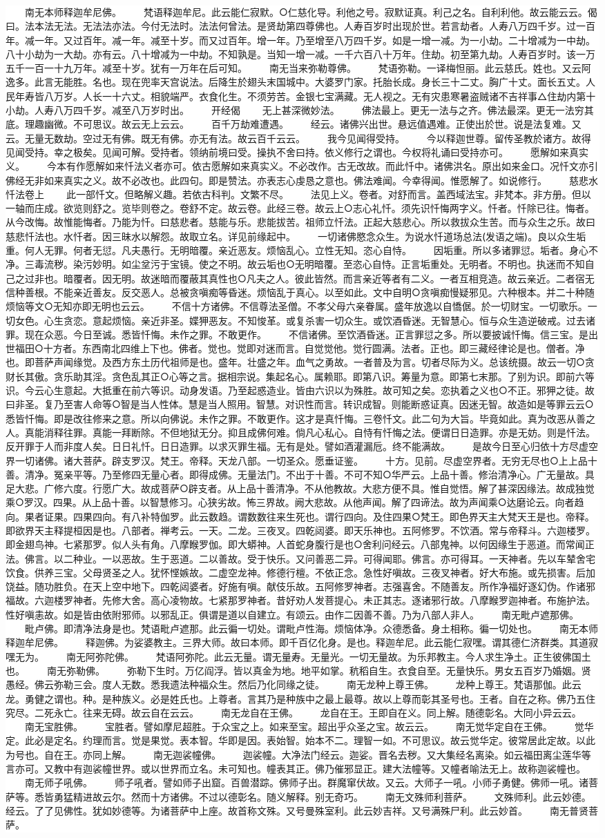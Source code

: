 　　南无本师释迦牟尼佛。
　　梵语释迦牟尼。此云能仁寂默。○仁慈化导。利他之号。寂默证真。利己之名。自利利他。故云能云云。偈曰。法本法无法。无法法亦法。今付无法时。法法何曾法。是贤劫第四尊佛也。人寿百岁时出现於世。若言劫者。人寿八万四千岁。过一百年。减一年。又过百年。减一年。减至十岁。而又过百年。增一年。乃至增至八万四千岁。如是一增一减。为一小劫。二十增减为一中劫。八十小劫为一大劫。亦有云。八十增减为一中劫。不知孰是。当知一增一减。一千六百八十万年。住劫。初至第九劫。人寿百岁时。该一万五千一百一十九万年。减至十岁。犹有一万年在后可知。
　　南无当来弥勒尊佛。
　　梵语弥勒。一译梅怛丽。此云慈氏。姓也。又云阿逸多。此言无能胜。名也。现在兜率天宫说法。后降生於翅头末国城中。大婆罗门家。托胎长成。身长三十二丈。胸广十丈。面长五丈。人民年寿皆八万岁。人长一十六丈。相貌端严。衣食化生。不须劳苦。金银七宝满藏。无人视之。无有灾患寒暑盗贼诸不吉祥事△住劫内第十小劫。人寿八万四千岁。减至八万岁时出。
　　开经偈
　　无上甚深微妙法。
　　佛法最上。更无一法与之齐。佛法最深。更无一法穷其底。理趣幽微。不可思议。故云无上云云。
　　百千万劫难遭遇。
　　经云。诸佛兴出世。悬远值遇难。正使出於世。说是法复难。又云。无量无数劫。空过无有佛。既无有佛。亦无有法。故云百千云云。
　　我今见闻得受持。
　　今以释迦世尊。留传圣教於诸方。故得见闻受持。幸之极矣。见闻可解。受持者。领纳前境曰受。操执不舍曰持。依义修行之谓也。今权将礼诵曰受持亦可。
　　愿解如来真实义。
　　今本有作愿解如来忏法义者亦可。依古愿解如来真实义。不必改作。古无改故。而此忏中。诸佛洪名。原出如来金口。况忏文亦引佛经无非如来真实之义。故不必改也。此四句。即是赞法。亦表志心虔恳之意也。佛法难闻。今幸得闻。惟愿解了。如说修行。
　　慈悲水忏法卷上
　　此一部忏文。但略解义趣。若依古科判。文繁不尽。
　　法见上义。卷者。对舒而言。盖西域法宝。非梵本。非方册。但以一轴而庄成。欲览则舒之。览毕则卷之。卷舒不定。故云卷。此经三卷。故云上○志心礼忏。须先识忏悔两字义。忏者。忏除已往。悔者。从今改悔。故惟能悔者。乃能为忏。曰慈悲者。慈能与乐。悲能拔苦。祖师立忏法。正起大慈悲心。所以救拔众生苦。而与众生之乐。故曰慈悲忏法也。水忏者。因三昧水以解怨。故取立名。详见前缘起中。
　　一切诸佛愍念众生。为说水忏道场总法(发语之端)。良以众生垢重。何人无罪。何者无愆。凡夫愚行。无明暗覆。亲近恶友。烦恼乱心。立性无知。恣心自恃。
　　因垢重。所以多诸罪愆。垢者。身心不净。三毒流秽。染污妙明。如尘坌污于宝镜。使之不明。故云垢也○无明暗覆。至恣心自恃。正言垢重处。无明者。不明也。执迷而不知自己之过非也。暗覆者。因无明。故迷暗而覆蔽其真性也○凡夫之人。彼此皆然。而言亲近等者有二义。一者互相竞造。故云亲近。二者宿无信种善根。不能亲近善友。反交恶人。总被贪嗔痴等昏迷。烦恼乱于真心。以至如此。文中自明○贪嗔痴慢疑邪见。六种根本。并二十种随烦恼等文○无知亦即无明也云云。
　　不信十方诸佛。不信尊法圣僧。不孝父母六亲眷属。盛年放逸以自憍倨。於一切财宝。一切歌乐。一切女色。心生贪恋。意起烦恼。亲近非圣。媟狎恶友。不知悛革。或复杀害一切众生。或饮酒昏迷。无智慧心。恒与众生造逆破戒。过去诸罪。现在众恶。今日至诚。悉皆忏悔。未作之罪。不敢更作。
　　不信诸佛。至饮酒昏迷。正言罪愆之多。所以要披诚忏悔。信三宝。是出世福田○十方者。东西南北四维上下也。佛者。觉也。觉即对迷而言。自觉觉他。觉行圆满。法者。正也。即三藏经律论是也。僧者。净也。即菩萨声闻缘觉。及西方东土历代祖师是也。盛年。壮盛之年。血气之勇故。一者普及为言。切者尽际为义。总该统摄。故云一切○贪财长其傲。贪乐助其淫。贪色乱其正○心等之言。据相宗说。集起名心。属赖耶。即第八识。筹量为意。即第七末那。了别为识。即前六等识。今云心生意起。大抵重在前六等识。动身发语。乃至起惑造业。皆由六识以为殊胜。故可知之矣。恋执着之义也○不正。邪狎之徒。故曰非圣。复乃至害人命等○智是当人性体。慧是当人照用。智慧。对识性而言。转识成智。则能断惑证真。因迷无智。故造如是等罪云云○悉皆忏悔。即是改往修来之意。所以向佛说。未作之罪。不敢更作。这才是真忏悔。三卷忏文。此二句为大旨。毕竟如此。真为改恶从善之人。真能消释往罪。真能一拜断除。不但地狱无分。抑且成佛何难。倘凡心私心。自恃有忏悔之法。便谓日日造罪。亦是无妨。则是忏法。反开罪于人而非度人矣。日日礼忏。日日造罪。以求灭罪生福。无有是处。譬如酒灌漏卮。终不能满故。
　　是故今日至心归依十方尽虚空界一切诸佛。诸大菩萨。辟支罗汉。梵王。帝释。天龙八部。一切圣众。愿垂证鉴。
　　十方。见前。尽虚空界者。无穷无尽也○上上品十善。清净。冤亲平等。乃至修四无量心者。即得成佛。无量法门。不出于十善。不可不知○华严云。上品十善。修治清净心。广无量故。具足大悲。广修六度。行愿广大。故成菩萨○辟支者。从上品十善清净。不从他教故。大悲方便不具。惟自觉悟。解了甚深因缘法。故成独觉乘○罗汉。四果。从上品十善。以智慧修习。心狭劣故。怖三界故。阙大悲故。从他声闻。解了四谛法。故为声闻乘○达磨论云。向者趋向。果者证果。四果四向。有八补特伽罗。此云数趋。谓数数往来生死也。谓行四向。及住四果○梵王。即色界天主大梵天王是也。帝释。即欲界天主释提桓因是也。八部者。禅考云。一天。二龙。三夜叉。四乾闼婆。即天乐神也。五阿修罗。不饮酒。常与帝释斗。六迦楼罗。即金翅鸟神。七紧那罗。似人头有角。八摩睺罗伽。即大蟒神。人首蛇身腹行是也○舍利问经云。八部鬼神。以何因缘生于恶道。而常闻正法。佛言。以二种业。一以恶故。生于恶道。二以善故。受于快乐。又问善恶二异。可得闻耶。佛言。亦可得耳。一天神者。先以车辇舍宅饮食。供养三宝。父母贤圣之人。犹怀悭嫉故。二虚空龙神。修德行檀。不依正念。急性好嗔故。三夜叉神者。好大布施。或先损害。后加饶益。随功胜负。在天上空中地下。四乾闼婆者。好施有嗔。献伎乐故。五阿修罗神者。志强喜舍。不随善友。所作净福好逐幻伪。作诸邪福故。六迦楼罗神者。先修大舍。高心凌物故。七紧那罗神者。昔好劝人发菩提心。未正其志。逐诸邪行故。八摩睺罗迦神者。布施护法。性好嗔恚故。如是皆由依附邪师。以邪乱正。俱谓是道以自建立。有颂云。由作二因善不善。乃为八部人非人。
　　南无毗卢遮那佛。
　　毗卢佛。即清净法身是也。梵语毗卢遮那。此云徧一切处。谓毗卢性海。烦恼体净。众德悉备。身土相称。徧一切处也。
　　南无本师释迦牟尼佛。
　　释迦佛。为娑婆教主。三界大师。故曰本师。即千百亿化身。是也。释迦牟尼。此云能仁寂嘿。谓其德仁济群类。其道寂嘿无为。
　　南无阿弥陀佛。
　　梵语阿弥陀。此云无量。谓无量寿。无量光。一切无量故。为乐邦教主。今人求生净土。正生彼佛国土也。
　　南无弥勒佛。
　　弥勒下生时。万亿阎浮。皆以真金为地。地平如掌。秔稻自生。衣食自至。无量快乐。男女五百岁乃婚姻。贤愚经。佛云弥勒三会。度人无数。悉我遗法种福众生。然后乃化同缘之徒。
　　南无龙种上尊王佛。
　　龙种上尊王。梵语那伽。此云龙。勇健之谓也。种。是种族义。必是姓氏也。上尊者。言其乃是种族中之最上最尊。故以上尊而彰其圣号也。王者。自在之称。佛乃五住究尽。二死永亡。往来无碍。故云自在云云。
　　南无龙自在王佛。
　　龙自在王。王即自在义。同上解。随德彰名。大同小异云云。
　　南无宝胜佛。
　　宝胜者。譬如摩尼超胜。于众宝之上。如来至宝。超出乎众圣之宝。故云云。
　　南无觉华定自在王佛。
　　觉华定。此必是定名。约理而言。觉是果觉。表本智。华即是因。表始智。始本不二。理智一如。不可思议。故云觉华定。彼常居此定故。以此为号也。自在王。亦同上解。
　　南无迦裟幢佛。
　　迦裟幢。大净法门经云。迦娑。晋名去秽。又大集经名离染。如云福田离尘莲华等言亦可。又教中有迦裟幢世界。或以世界而立名。未可知也。幢表其正。佛乃催邪显正。建大法幢等。又幢者喻法无上。故称迦裟幢也。
　　南无师子吼佛。
　　师子吼者。譬如师子出窟。百兽潜踪。佛师子出。群魔窜伏故。又云。大师子一吼。小师子勇健。佛师一吼。诸菩萨等。悉皆勇猛精进故云尔。然而十方诸佛。不过以德彰名。随义解释。别无奇巧。
　　南无文殊师利菩萨。
　　文殊师利。此云妙德。经云。了了见佛性。犹如妙德等。为诸菩萨中上座。故首称文殊。又号曼殊室利。此云妙吉祥。又号满殊尸利。此云妙首。
　　南无普贤菩萨。